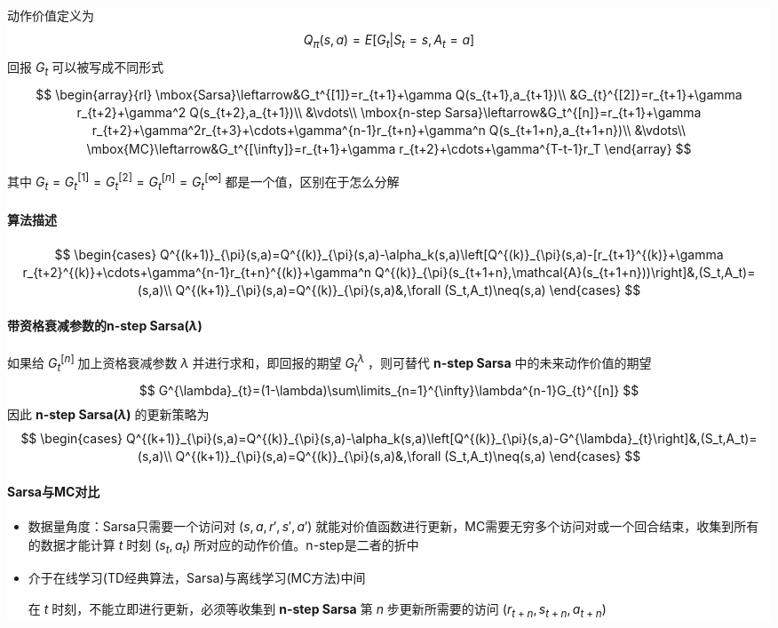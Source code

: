 动作价值定义为
$$
Q_{\pi}(s,a)=E[G_t\vert S_t=s,A_t=a]
$$
回报 $G_t$ 可以被写成不同形式
$$
\begin{array}{rl}
\mbox{Sarsa}\leftarrow&G_t^{[1]}=r_{t+1}+\gamma Q(s_{t+1},a_{t+1})\\
&G_{t}^{[2]}=r_{t+1}+\gamma r_{t+2}+\gamma^2 Q(s_{t+2},a_{t+1})\\
&\vdots\\
\mbox{n-step Sarsa}\leftarrow&G_t^{[n]}=r_{t+1}+\gamma r_{t+2}+\gamma^2r_{t+3}+\cdots+\gamma^{n-1}r_{t+n}+\gamma^n Q(s_{t+1+n},a_{t+1+n})\\
&\vdots\\
\mbox{MC}\leftarrow&G_t^{[\infty]}=r_{t+1}+\gamma r_{t+2}+\cdots+\gamma^{T-t-1}r_T
\end{array}
$$

其中 $G_t=G_t^{[1]}=G_t^{[2]}=G_t^{[n]}=G_t^{[\infty]}$ 都是一个值，区别在于怎么分解

#### 算法描述

$$
\begin{cases}
Q^{(k+1)}_{\pi}(s,a)=Q^{(k)}_{\pi}(s,a)-\alpha_k(s,a)\left[Q^{(k)}_{\pi}(s,a)-[r_{t+1}^{(k)}+\gamma r_{t+2}^{(k)}+\cdots+\gamma^{n-1}r_{t+n}^{(k)}+\gamma^n Q^{(k)}_{\pi}(s_{t+1+n},\mathcal{A}(s_{t+1+n}))\right]&,(S_t,A_t)=(s,a)\\
Q^{(k+1)}_{\pi}(s,a)=Q^{(k)}_{\pi}(s,a)&,\forall (S_t,A_t)\neq(s,a)
\end{cases}
$$

#### 带资格衰减参数的n-step Sarsa($\lambda$)

如果给 $G_{t}^{[n]}$ 加上资格衰减参数 $\lambda$ 并进行求和，即回报的期望 $G^{\lambda}_{t}$ ，则可替代 **n-step Sarsa** 中的未来动作价值的期望
$$
G^{\lambda}_{t}=(1-\lambda)\sum\limits_{n=1}^{\infty}\lambda^{n-1}G_{t}^{[n]}
$$
因此 **n-step Sarsa($\lambda$)** 的更新策略为
$$
\begin{cases}
Q^{(k+1)}_{\pi}(s,a)=Q^{(k)}_{\pi}(s,a)-\alpha_k(s,a)\left[Q^{(k)}_{\pi}(s,a)-G^{\lambda}_{t}\right]&,(S_t,A_t)=(s,a)\\
Q^{(k+1)}_{\pi}(s,a)=Q^{(k)}_{\pi}(s,a)&,\forall (S_t,A_t)\neq(s,a)
\end{cases}
$$

#### Sarsa与MC对比

- 数据量角度：Sarsa只需要一个访问对 $(s,a,r',s',a')$ 就能对价值函数进行更新，MC需要无穷多个访问对或一个回合结束，收集到所有的数据才能计算 $t$ 时刻 $(s_t,a_t)$ 所对应的动作价值。n-step是二者的折中

- 介于在线学习(TD经典算法，Sarsa)与离线学习(MC方法)中间

  在 $t$ 时刻，不能立即进行更新，必须等收集到  **n-step Sarsa** 第 $n$ 步更新所需要的访问 $(r_{t+n},s_{t+n},a_{t+n})$ 

